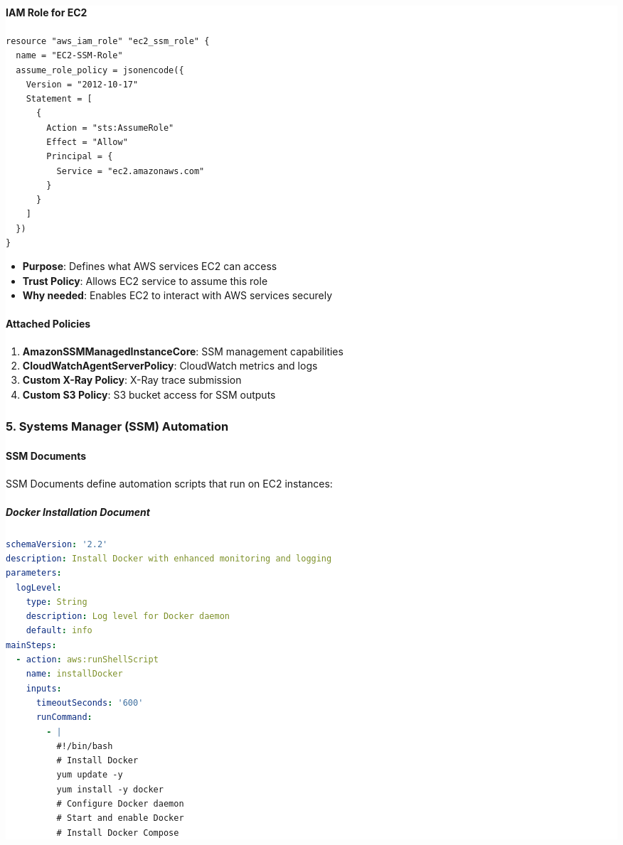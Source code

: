 #### IAM Role for EC2
```hcl
resource "aws_iam_role" "ec2_ssm_role" {
  name = "EC2-SSM-Role"
  assume_role_policy = jsonencode({
    Version = "2012-10-17"
    Statement = [
      {
        Action = "sts:AssumeRole"
        Effect = "Allow"
        Principal = {
          Service = "ec2.amazonaws.com"
        }
      }
    ]
  })
}
```
- **Purpose**: Defines what AWS services EC2 can access
- **Trust Policy**: Allows EC2 service to assume this role
- **Why needed**: Enables EC2 to interact with AWS services securely

#### Attached Policies
1. **AmazonSSMManagedInstanceCore**: SSM management capabilities
2. **CloudWatchAgentServerPolicy**: CloudWatch metrics and logs
3. **Custom X-Ray Policy**: X-Ray trace submission
4. **Custom S3 Policy**: S3 bucket access for SSM outputs

### 5. **Systems Manager (SSM) Automation**

#### SSM Documents
SSM Documents define automation scripts that run on EC2 instances:

##### Docker Installation Document
```yaml
schemaVersion: '2.2'
description: Install Docker with enhanced monitoring and logging
parameters:
  logLevel:
    type: String
    description: Log level for Docker daemon
    default: info
mainSteps:
  - action: aws:runShellScript
    name: installDocker
    inputs:
      timeoutSeconds: '600'
      runCommand:
        - |
          #!/bin/bash
          # Install Docker
          yum update -y
          yum install -y docker
          # Configure Docker daemon
          # Start and enable Docker
          # Install Docker Compose
```
